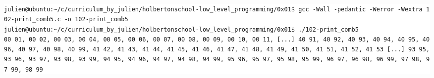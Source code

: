 
```
julien@ubuntu:~/c/curriculum_by_julien/holbertonschool-low_level_programming/0x01$ gcc -Wall -pedantic -Werror -Wextra 102-print_comb5.c -o 102-print_comb5
julien@ubuntu:~/c/curriculum_by_julien/holbertonschool-low_level_programming/0x01$ ./102-print_comb5
00 01, 00 02, 00 03, 00 04, 00 05, 00 06, 00 07, 00 08, 00 09, 00 10, 00 11, [...] 40 91, 40 92, 40 93, 40 94, 40 95, 40 96, 40 97, 40 98, 40 99, 41 42, 41 43, 41 44, 41 45, 41 46, 41 47, 41 48, 41 49, 41 50, 41 51, 41 52, 41 53 [...] 93 95, 93 96, 93 97, 93 98, 93 99, 94 95, 94 96, 94 97, 94 98, 94 99, 95 96, 95 97, 95 98, 95 99, 96 97, 96 98, 96 99, 97 98, 97 99, 98 99
```
